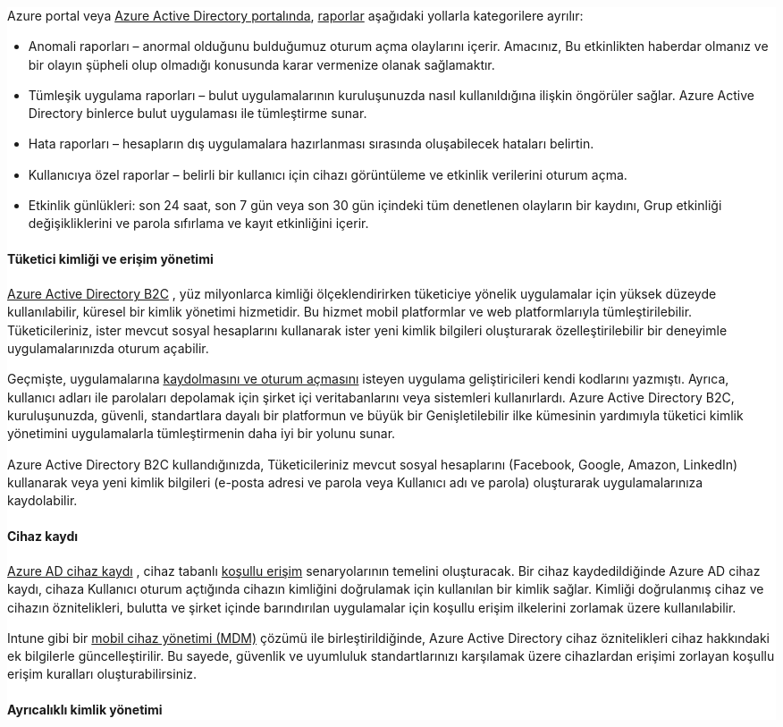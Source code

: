 Azure portal veya [Azure Active Directory portalında](https://aad.portal.azure.com/), [raporlar](../../active-directory/active-directory-reporting-azure-portal.md) aşağıdaki yollarla kategorilere ayrılır:

- Anomali raporları – anormal olduğunu bulduğumuz oturum açma olaylarını içerir. Amacınız, Bu etkinlikten haberdar olmanız ve bir olayın şüpheli olup olmadığı konusunda karar vermenize olanak sağlamaktır.

- Tümleşik uygulama raporları – bulut uygulamalarının kuruluşunuzda nasıl kullanıldığına ilişkin öngörüler sağlar. Azure Active Directory binlerce bulut uygulaması ile tümleştirme sunar.

- Hata raporları – hesapların dış uygulamalara hazırlanması sırasında oluşabilecek hataları belirtin.

- Kullanıcıya özel raporlar – belirli bir kullanıcı için cihazı görüntüleme ve etkinlik verilerini oturum açma.

- Etkinlik günlükleri: son 24 saat, son 7 gün veya son 30 gün içindeki tüm denetlenen olayların bir kaydını, Grup etkinliği değişikliklerini ve parola sıfırlama ve kayıt etkinliğini içerir.

#### <a name="consumer-identity-and-access-management"></a>Tüketici kimliği ve erişim yönetimi

[Azure Active Directory B2C](https://azure.microsoft.com/services/active-directory-b2c/) , yüz milyonlarca kimliği ölçeklendirirken tüketiciye yönelik uygulamalar için yüksek düzeyde kullanılabilir, küresel bir kimlik yönetimi hizmetidir. Bu hizmet mobil platformlar ve web platformlarıyla tümleştirilebilir. Tüketicileriniz, ister mevcut sosyal hesaplarını kullanarak ister yeni kimlik bilgileri oluşturarak özelleştirilebilir bir deneyimle uygulamalarınızda oturum açabilir.

Geçmişte, uygulamalarına [kaydolmasını ve oturum açmasını](../../active-directory-b2c/active-directory-b2c-overview.md) isteyen uygulama geliştiricileri kendi kodlarını yazmıştı. Ayrıca, kullanıcı adları ile parolaları depolamak için şirket içi veritabanlarını veya sistemleri kullanırlardı. Azure Active Directory B2C, kuruluşunuzda, güvenli, standartlara dayalı bir platformun ve büyük bir Genişletilebilir ilke kümesinin yardımıyla tüketici kimlik yönetimini uygulamalarla tümleştirmenin daha iyi bir yolunu sunar.

Azure Active Directory B2C kullandığınızda, Tüketicileriniz mevcut sosyal hesaplarını (Facebook, Google, Amazon, LinkedIn) kullanarak veya yeni kimlik bilgileri (e-posta adresi ve parola veya Kullanıcı adı ve parola) oluşturarak uygulamalarınıza kaydolabilir.

#### <a name="device-registration"></a>Cihaz kaydı

[Azure AD cihaz kaydı](../../active-directory/devices/overview.md) , cihaz tabanlı [koşullu erişim](../../active-directory/devices/overview.md) senaryolarının temelini oluşturacak. Bir cihaz kaydedildiğinde Azure AD cihaz kaydı, cihaza Kullanıcı oturum açtığında cihazın kimliğini doğrulamak için kullanılan bir kimlik sağlar. Kimliği doğrulanmış cihaz ve cihazın öznitelikleri, bulutta ve şirket içinde barındırılan uygulamalar için koşullu erişim ilkelerini zorlamak üzere kullanılabilir.

Intune gibi bir [mobil cihaz yönetimi (MDM)](https://www.microsoft.com/itshowcase/Article/Content/588/Mobile-device-management-at-Microsoft) çözümü ile birleştirildiğinde, Azure Active Directory cihaz öznitelikleri cihaz hakkındaki ek bilgilerle güncelleştirilir. Bu sayede, güvenlik ve uyumluluk standartlarınızı karşılamak üzere cihazlardan erişimi zorlayan koşullu erişim kuralları oluşturabilirsiniz.

#### <a name="privileged-identity-management"></a>Ayrıcalıklı kimlik yönetimi
